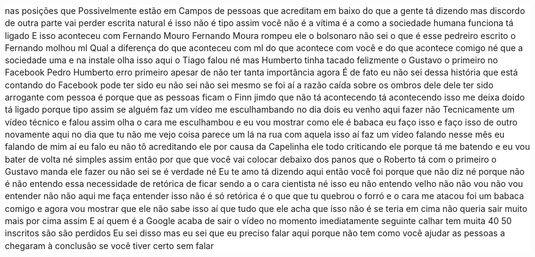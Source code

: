 nas posições que Possivelmente estão em
Campos de pessoas que acreditam em baixo
do que a gente tá dizendo mas discordo
de outra parte vai perder escrita
natural é isso não é tipo assim você não
é a vítima é a como a sociedade humana
funciona tá ligado E
isso aconteceu com Fernando Mouro
Fernando Moura rompeu ele o bolsonaro
não sei o que é esse pedreiro escrito o
Fernando molhou ml Qual a diferença do
que aconteceu com ml do que acontece com
você e do que acontece comigo né que a
sociedade uma
e na instale olha isso aqui o Tiago
falou né mas Humberto tinha tacado
felizmente o Gustavo o primeiro no
Facebook Pedro Humberto erro primeiro
apesar de não ter tanta importância
agora É de fato eu não sei dessa
história que está contando do Facebook
pode ter sido eu não sei não sei mesmo
se foi aí a razão caída sobre os ombros
dele dele ter sido arrogante com pessoa
é porque que as pessoas ficam
o Finn jimdo que não tá acontecendo tá
acontecendo isso me deixa doido tá
ligado porque tipo assim se alguém faz
um vídeo me esculhambando no dia dois eu
venho aqui fazer não Tecnicamente um
vídeo técnico e falou assim olha o cara
me esculhambou e eu vou mostrar como ele
é babaca eu faço isso e faço isso de
outro novamente aqui no dia que tu não
me vejo coisa parece um lá na rua com
aquela isso aí faz um vídeo falando
nesse mês eu falando de mim aí eu falo
eu não tô acreditando ele por causa da
Capelinha ele todo criticando ele porque
tá me batendo e eu vou bater de volta né
simples assim então por que que você vai
colocar debaixo dos panos que o Roberto
tá com o primeiro o Gustavo manda ele
fazer ou não sei se é verdade né Eu te
amo tá dizendo aqui então você foi
porque que não diz né porque não é não
entendo essa necessidade de retórica de
ficar sendo a o cara cientista né isso
eu não entendo velho não não vou não vou
entender não não aqui me faça entender
isso não é só retórica é o que que tu
quebrou o forró e o cara me atacou foi
um babaca comigo e agora vou mostrar que
ele não sabe isso aí que tudo que ele
acha que isso não é se teria em cima não
queria sair muito mais por cima assim
E aí
quem é a Google acaba de sair o vídeo no
momento imediatamente seguinte calhar
tem muita 40 50 inscritos são são
perdidos Eu sei disso mas eu sei que eu
preciso falar aqui porque não tem como
você ajudar as pessoas a chegaram à
conclusão se você tiver certo sem falar